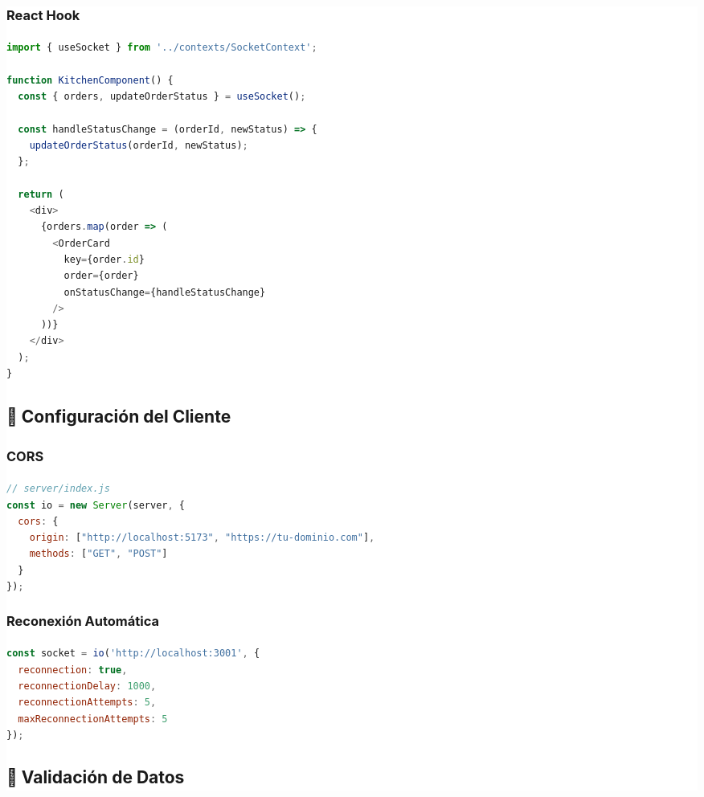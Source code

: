 ### React Hook
```javascript
import { useSocket } from '../contexts/SocketContext';

function KitchenComponent() {
  const { orders, updateOrderStatus } = useSocket();
  
  const handleStatusChange = (orderId, newStatus) => {
    updateOrderStatus(orderId, newStatus);
  };
  
  return (
    <div>
      {orders.map(order => (
        <OrderCard 
          key={order.id} 
          order={order}
          onStatusChange={handleStatusChange}
        />
      ))}
    </div>
  );
}
```

## 🔧 Configuración del Cliente

### CORS
```javascript
// server/index.js
const io = new Server(server, {
  cors: {
    origin: ["http://localhost:5173", "https://tu-dominio.com"],
    methods: ["GET", "POST"]
  }
});
```

### Reconexión Automática
```javascript
const socket = io('http://localhost:3001', {
  reconnection: true,
  reconnectionDelay: 1000,
  reconnectionAttempts: 5,
  maxReconnectionAttempts: 5
});
```

## 📝 Validación de Datos
